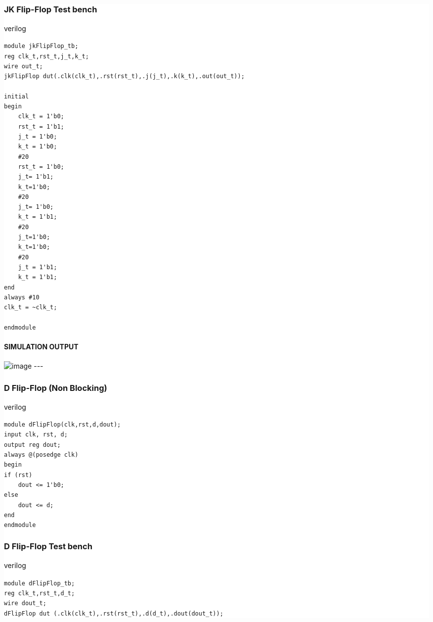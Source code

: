 ### JK Flip-Flop Test bench 
verilog
```
module jkFlipFlop_tb;
reg clk_t,rst_t,j_t,k_t;
wire out_t;
jkFlipFlop dut(.clk(clk_t),.rst(rst_t),.j(j_t),.k(k_t),.out(out_t));

initial 
begin
    clk_t = 1'b0;
    rst_t = 1'b1;
    j_t = 1'b0;
    k_t = 1'b0;
    #20
    rst_t = 1'b0;
    j_t= 1'b1;
    k_t=1'b0;
    #20
    j_t= 1'b0;
    k_t = 1'b1;
    #20
    j_t=1'b0;
    k_t=1'b0;
    #20
    j_t = 1'b1;
    k_t = 1'b1;
end
always #10
clk_t = ~clk_t;

endmodule
```


#### SIMULATION OUTPUT

<img width="1919" height="1079" alt="image" src="https://github.com/user-attachments/assets/005b1474-fae9-464e-b90a-d10c74de7490" />
---


### D Flip-Flop (Non Blocking)
verilog
```
module dFlipFlop(clk,rst,d,dout);
input clk, rst, d;
output reg dout;
always @(posedge clk)
begin
if (rst)
    dout <= 1'b0;
else
    dout <= d;
end
endmodule
```
### D Flip-Flop Test bench 
verilog
```
module dFlipFlop_tb;
reg clk_t,rst_t,d_t;
wire dout_t;
dFlipFlop dut (.clk(clk_t),.rst(rst_t),.d(d_t),.dout(dout_t));
```